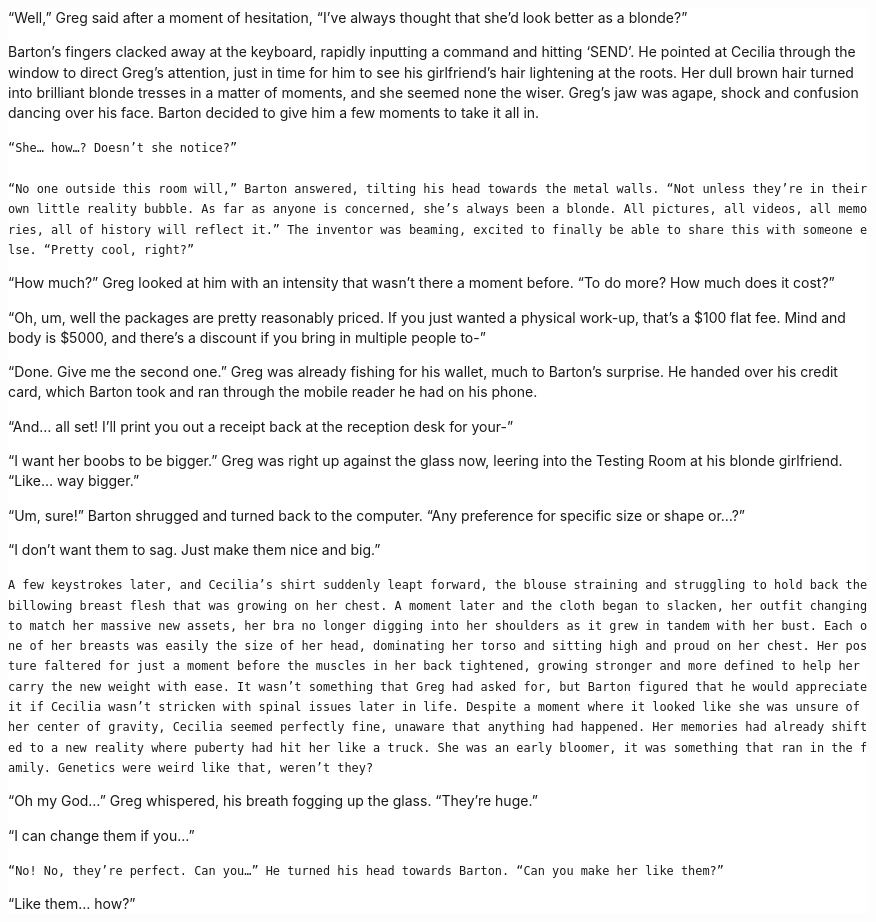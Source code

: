 “Well,” Greg said after a moment of hesitation, “I’ve always thought that she’d look better as a blonde?”

Barton’s fingers clacked away at the keyboard, rapidly inputting a command and hitting ‘SEND’. He pointed at Cecilia through the window to direct Greg’s attention, just in time for him to see his girlfriend’s hair lightening at the roots. Her dull brown hair turned into brilliant blonde tresses in a matter of moments, and she seemed none the wiser. Greg’s jaw was agape, shock and confusion dancing over his face. Barton decided to give him a few moments to take it all in.

	“She… how…? Doesn’t she notice?”

	“No one outside this room will,” Barton answered, tilting his head towards the metal walls. “Not unless they’re in their own little reality bubble. As far as anyone is concerned, she’s always been a blonde. All pictures, all videos, all memories, all of history will reflect it.” The inventor was beaming, excited to finally be able to share this with someone else. “Pretty cool, right?”

“How much?” Greg looked at him with an intensity that wasn’t there a moment before. “To do more? How much does it cost?”

“Oh, um, well the packages are pretty reasonably priced. If you just wanted a physical work-up, that’s a $100 flat fee. Mind and body is $5000, and there’s a discount if you bring in multiple people to-”

“Done. Give me the second one.” Greg was already fishing for his wallet, much to Barton’s surprise. He handed over his credit card, which Barton took and ran through the mobile reader he had on his phone.

“And… all set! I’ll print you out a receipt back at the reception desk for your-”

“I want her boobs to be bigger.” Greg was right up against the glass now, leering into the Testing Room at his blonde girlfriend. “Like… way bigger.”

“Um, sure!” Barton shrugged and turned back to the computer. “Any preference for specific size or shape or…?”

“I don’t want them to sag. Just make them nice and big.”

	A few keystrokes later, and Cecilia’s shirt suddenly leapt forward, the blouse straining and struggling to hold back the billowing breast flesh that was growing on her chest. A moment later and the cloth began to slacken, her outfit changing to match her massive new assets, her bra no longer digging into her shoulders as it grew in tandem with her bust. Each one of her breasts was easily the size of her head, dominating her torso and sitting high and proud on her chest. Her posture faltered for just a moment before the muscles in her back tightened, growing stronger and more defined to help her carry the new weight with ease. It wasn’t something that Greg had asked for, but Barton figured that he would appreciate it if Cecilia wasn’t stricken with spinal issues later in life. Despite a moment where it looked like she was unsure of her center of gravity, Cecilia seemed perfectly fine, unaware that anything had happened. Her memories had already shifted to a new reality where puberty had hit her like a truck. She was an early bloomer, it was something that ran in the family. Genetics were weird like that, weren’t they?

“Oh my God…” Greg whispered, his breath fogging up the glass. “They’re huge.”

“I can change them if you…”

	“No! No, they’re perfect. Can you…” He turned his head towards Barton. “Can you make her like them?”

“Like them… how?”
